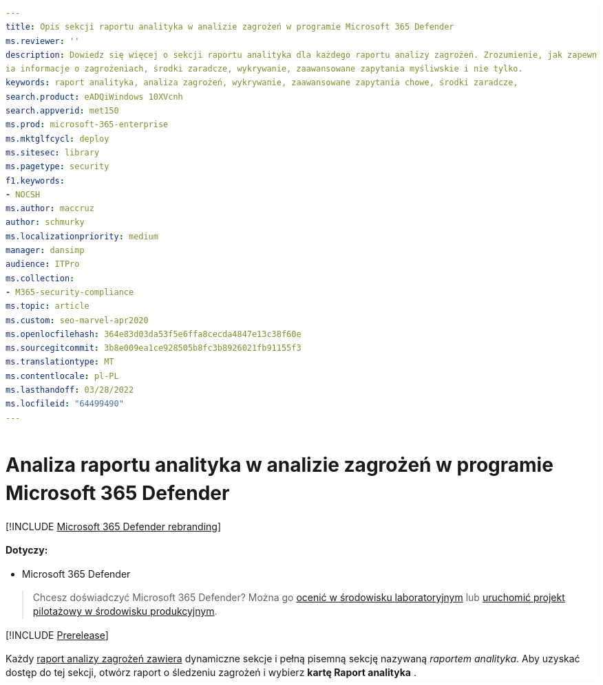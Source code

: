 ```yaml
---
title: Opis sekcji raportu analityka w analizie zagrożeń w programie Microsoft 365 Defender
ms.reviewer: ''
description: Dowiedz się więcej o sekcji raportu analityka dla każdego raportu analizy zagrożeń. Zrozumienie, jak zapewnia informacje o zagrożeniach, środki zaradcze, wykrywanie, zaawansowane zapytania myśliwskie i nie tylko.
keywords: raport analityka, analiza zagrożeń, wykrywanie, zaawansowane zapytania chowe, środki zaradcze,
search.product: eADQiWindows 10XVcnh
search.appverid: met150
ms.prod: microsoft-365-enterprise
ms.mktglfcycl: deploy
ms.sitesec: library
ms.pagetype: security
f1.keywords:
- NOCSH
ms.author: maccruz
author: schmurky
ms.localizationpriority: medium
manager: dansimp
audience: ITPro
ms.collection:
- M365-security-compliance
ms.topic: article
ms.custom: seo-marvel-apr2020
ms.openlocfilehash: 364e83d03da53f5e6ffa8cecda4847e13c38f60e
ms.sourcegitcommit: 3b8e009ea1ce928505b8fc3b8926021fb91155f3
ms.translationtype: MT
ms.contentlocale: pl-PL
ms.lasthandoff: 03/28/2022
ms.locfileid: "64499490"
---
```

# <a name="understand-the-analyst-report-in-threat-analytics-in-microsoft-365-defender"></a>Analiza raportu analityka w analizie zagrożeń w programie Microsoft 365 Defender

[!INCLUDE [Microsoft 365 Defender rebranding](../includes/microsoft-defender.md)]

**Dotyczy:**

- Microsoft 365 Defender

> Chcesz doświadczyć Microsoft 365 Defender? Można go [ocenić w środowisku laboratoryjnym](m365d-evaluation.md?ocid=cx-docs-MTPtriallab) lub [uruchomić projekt pilotażowy w środowisku produkcyjnym](m365d-pilot.md?ocid=cx-evalpilot).
>

[!INCLUDE [Prerelease](../includes/prerelease.md)]

Każdy [raport analizy zagrożeń zawiera](threat-analytics.md) dynamiczne sekcje i pełną pisemną sekcję nazywaną _raportem analityka_. Aby uzyskać dostęp do tej sekcji, otwórz raport o śledzeniu zagrożeń i wybierz **kartę Raport analityka** .
